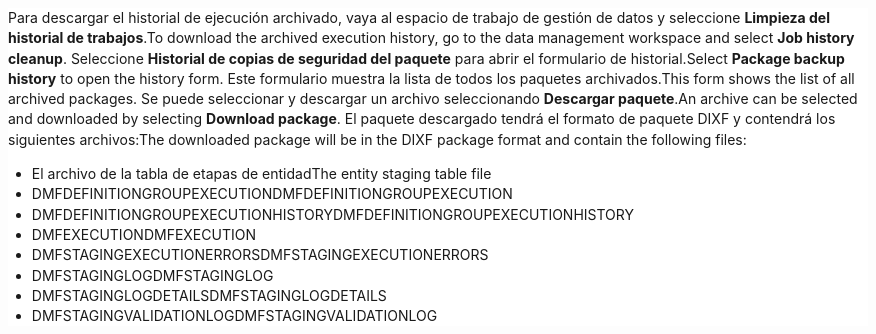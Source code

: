 <span data-ttu-id="799a8-331">Para descargar el historial de ejecución archivado, vaya al espacio de trabajo de gestión de datos y seleccione **Limpieza del historial de trabajos**.</span><span class="sxs-lookup"><span data-stu-id="799a8-331">To download the archived execution history, go to the data management workspace and select **Job history cleanup**.</span></span> <span data-ttu-id="799a8-332">Seleccione **Historial de copias de seguridad del paquete** para abrir el formulario de historial.</span><span class="sxs-lookup"><span data-stu-id="799a8-332">Select **Package backup history** to open the history form.</span></span> <span data-ttu-id="799a8-333">Este formulario muestra la lista de todos los paquetes archivados.</span><span class="sxs-lookup"><span data-stu-id="799a8-333">This form shows the list of all archived packages.</span></span> <span data-ttu-id="799a8-334">Se puede seleccionar y descargar un archivo seleccionando **Descargar paquete**.</span><span class="sxs-lookup"><span data-stu-id="799a8-334">An archive can be selected and downloaded by selecting **Download package**.</span></span> <span data-ttu-id="799a8-335">El paquete descargado tendrá el formato de paquete DIXF y contendrá los siguientes archivos:</span><span class="sxs-lookup"><span data-stu-id="799a8-335">The downloaded package will be in the DIXF package format and contain the following files:</span></span>

-   <span data-ttu-id="799a8-336">El archivo de la tabla de etapas de entidad</span><span class="sxs-lookup"><span data-stu-id="799a8-336">The entity staging table file</span></span>
-   <span data-ttu-id="799a8-337">DMFDEFINITIONGROUPEXECUTION</span><span class="sxs-lookup"><span data-stu-id="799a8-337">DMFDEFINITIONGROUPEXECUTION</span></span>
-   <span data-ttu-id="799a8-338">DMFDEFINITIONGROUPEXECUTIONHISTORY</span><span class="sxs-lookup"><span data-stu-id="799a8-338">DMFDEFINITIONGROUPEXECUTIONHISTORY</span></span>
-   <span data-ttu-id="799a8-339">DMFEXECUTION</span><span class="sxs-lookup"><span data-stu-id="799a8-339">DMFEXECUTION</span></span>
-   <span data-ttu-id="799a8-340">DMFSTAGINGEXECUTIONERRORS</span><span class="sxs-lookup"><span data-stu-id="799a8-340">DMFSTAGINGEXECUTIONERRORS</span></span>
-   <span data-ttu-id="799a8-341">DMFSTAGINGLOG</span><span class="sxs-lookup"><span data-stu-id="799a8-341">DMFSTAGINGLOG</span></span>
-   <span data-ttu-id="799a8-342">DMFSTAGINGLOGDETAILS</span><span class="sxs-lookup"><span data-stu-id="799a8-342">DMFSTAGINGLOGDETAILS</span></span>
-   <span data-ttu-id="799a8-343">DMFSTAGINGVALIDATIONLOG</span><span class="sxs-lookup"><span data-stu-id="799a8-343">DMFSTAGINGVALIDATIONLOG</span></span>

